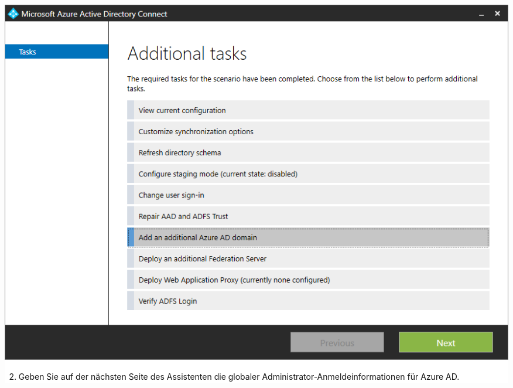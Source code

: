 ![Zusätzliche Azure AD-Domäne](media\active-directory-aadconnect-federation-management\AdditionalDomain1.PNG)

2. Geben Sie auf der nächsten Seite des Assistenten die globaler Administrator-Anmeldeinformationen für Azure AD.